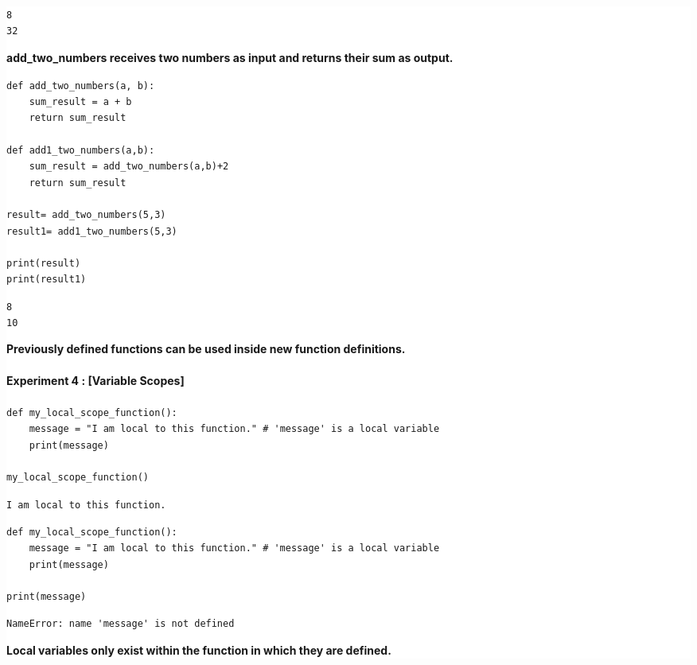 ```title:Text
8
32
```

**add_two_numbers receives two numbers as input and returns their sum as output.**

```title:Python
def add_two_numbers(a, b):
    sum_result = a + b
    return sum_result

def add1_two_numbers(a,b):
	sum_result = add_two_numbers(a,b)+2
	return sum_result
	
result= add_two_numbers(5,3)
result1= add1_two_numbers(5,3)

print(result)
print(result1)
```

```title:Text
8
10
```

**Previously defined functions can be used inside new function definitions.**

#### Experiment 4 : [Variable Scopes]

```title:Python
def my_local_scope_function():
    message = "I am local to this function." # 'message' is a local variable
    print(message)

my_local_scope_function()
```

```title:Text
I am local to this function.
```

```title:Python
def my_local_scope_function():
    message = "I am local to this function." # 'message' is a local variable
    print(message)
    
print(message)
```

```Title:Text
NameError: name 'message' is not defined
```

**Local variables only exist within the function in which they are defined.**
